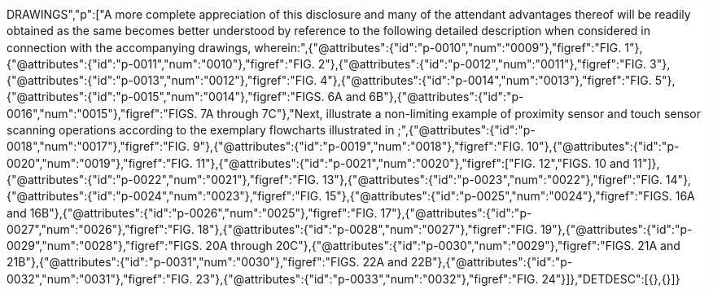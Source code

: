DRAWINGS","p":["A more complete appreciation of this disclosure and many of the attendant advantages thereof will be readily obtained as the same becomes better understood by reference to the following detailed description when considered in connection with the accompanying drawings, wherein:",{"@attributes":{"id":"p-0010","num":"0009"},"figref":"FIG. 1"},{"@attributes":{"id":"p-0011","num":"0010"},"figref":"FIG. 2"},{"@attributes":{"id":"p-0012","num":"0011"},"figref":"FIG. 3"},{"@attributes":{"id":"p-0013","num":"0012"},"figref":"FIG. 4"},{"@attributes":{"id":"p-0014","num":"0013"},"figref":"FIG. 5"},{"@attributes":{"id":"p-0015","num":"0014"},"figref":"FIGS. 6A and 6B"},{"@attributes":{"id":"p-0016","num":"0015"},"figref":"FIGS. 7A through 7C"},"Next,  illustrate a non-limiting example of proximity sensor and touch sensor scanning operations according to the exemplary flowcharts illustrated in ;",{"@attributes":{"id":"p-0018","num":"0017"},"figref":"FIG. 9"},{"@attributes":{"id":"p-0019","num":"0018"},"figref":"FIG. 10"},{"@attributes":{"id":"p-0020","num":"0019"},"figref":"FIG. 11"},{"@attributes":{"id":"p-0021","num":"0020"},"figref":["FIG. 12","FIGS. 10 and 11"]},{"@attributes":{"id":"p-0022","num":"0021"},"figref":"FIG. 13"},{"@attributes":{"id":"p-0023","num":"0022"},"figref":"FIG. 14"},{"@attributes":{"id":"p-0024","num":"0023"},"figref":"FIG. 15"},{"@attributes":{"id":"p-0025","num":"0024"},"figref":"FIGS. 16A and 16B"},{"@attributes":{"id":"p-0026","num":"0025"},"figref":"FIG. 17"},{"@attributes":{"id":"p-0027","num":"0026"},"figref":"FIG. 18"},{"@attributes":{"id":"p-0028","num":"0027"},"figref":"FIG. 19"},{"@attributes":{"id":"p-0029","num":"0028"},"figref":"FIGS. 20A through 20C"},{"@attributes":{"id":"p-0030","num":"0029"},"figref":"FIGS. 21A and 21B"},{"@attributes":{"id":"p-0031","num":"0030"},"figref":"FIGS. 22A and 22B"},{"@attributes":{"id":"p-0032","num":"0031"},"figref":"FIG. 23"},{"@attributes":{"id":"p-0033","num":"0032"},"figref":"FIG. 24"}]},"DETDESC":[{},{}]}
